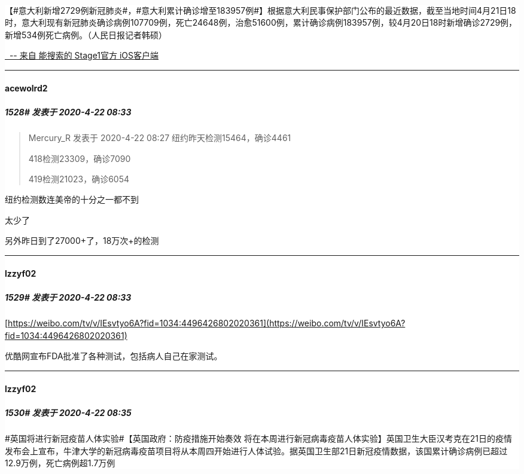 


【#意大利新增2729例新冠肺炎#，#意大利累计确诊增至183957例#】根据意大利民事保护部门公布的最近数据，截至当地时间4月21日18时，意大利现有新冠肺炎确诊病例107709例，死亡24648例，治愈51600例，累计确诊病例183957例，较4月20日18时新增确诊2729例，新增534例死亡病例。（人民日报记者韩硕） ​​​​

[  -- 来自 能搜索的 Stage1官方 iOS客户端](https://itunes.apple.com/fi/app/saraba1st/id1221237470?mt=8)







-----

####  acewolrd2  
##### 1528#       发表于 2020-4-22 08:33



<blockquote>Mercury_R 发表于 2020-4-22 08:27
纽约昨天检测15464，确诊4461

418检测23309，确诊7090

419检测21023，确诊6054</blockquote>

纽约检测数连美帝的十分之一都不到


太少了


另外昨日到了27000+了，18万次+的检测







-----

####  lzzyf02  
##### 1529#       发表于 2020-4-22 08:33



[https://weibo.com/tv/v/IEsvtyo6A?fid=1034:4496426802020361](https://weibo.com/tv/v/IEsvtyo6A?fid=1034:4496426802020361)

优酷网宣布FDA批准了各种测试，包括病人自己在家测试。







-----

####  lzzyf02  
##### 1530#       发表于 2020-4-22 08:35




#英国将进行新冠疫苗人体实验#【英国政府：防疫措施开始奏效 将在本周进行新冠病毒疫苗人体实验】英国卫生大臣汉考克在21日的疫情发布会上宣布，牛津大学的新冠病毒疫苗项目将从本周四开始进行人体试验。据英国卫生部21日新冠疫情数据，该国累计确诊病例已超过12.9万例，死亡病例超1.7万例
